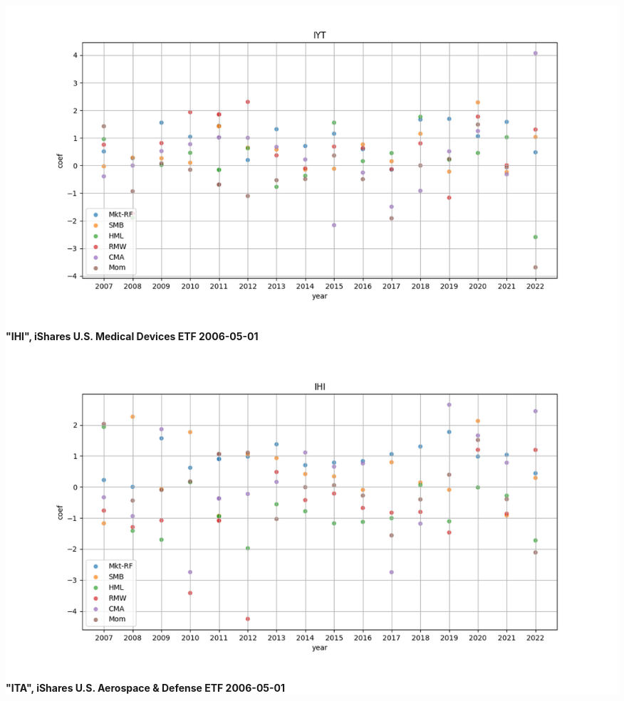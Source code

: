![MV](/assets/post_image/finance/factor-sector/IYT.png)
#### "IHI",  iShares U.S. Medical Devices ETF 2006-05-01 
![MV](/assets/post_image/finance/factor-sector/IHI.png)
#### "ITA",  iShares U.S. Aerospace & Defense ETF 2006-05-01 